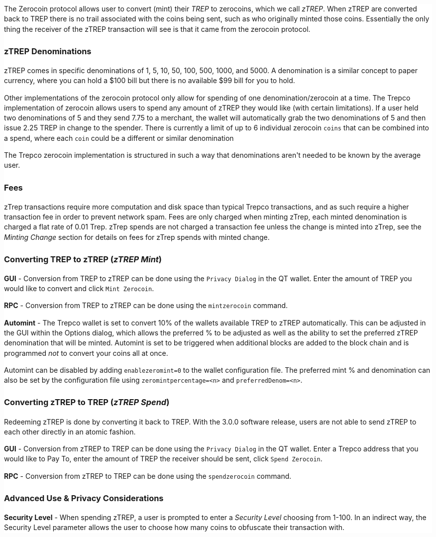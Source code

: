 The Zerocoin protocol allows user to convert (mint) their *TREP* to zerocoins, which we call *zTREP*. When zTREP are converted back to TREP there is no trail associated with the coins being sent, such as who originally minted those coins. Essentially the only thing the receiver of the zTREP transaction will see is that it came from the zerocoin protocol.

### zTREP Denominations
zTREP comes in specific denominations of 1, 5, 10, 50, 100, 500, 1000, and 5000. A denomination is a similar concept to paper currency, where you can hold a $100 bill but there is no available $99 bill for you to hold.

Other implementations of the zerocoin protocol only allow for spending of one denomination/zerocoin at a time. The Trepco implementation of zerocoin allows users to spend any amount of zTREP they would like (with certain limitations). If a user held two denominations of 5 and they send 7.75 to a merchant, the wallet will automatically grab the two denominations of 5 and then issue 2.25 TREP in change to the spender. There is currently a limit of up to 6 individual zerocoin `coins` that can be combined into a spend, where each `coin` could be a different or similar denomination

The Trepco zerocoin implementation is structured in such a way that denominations aren't needed to be known by the average user.

### Fees
zTrep transactions require more computation and disk space than typical Trepco transactions, and as such require a higher transaction fee in order to prevent network spam. Fees are only charged when minting zTrep, each minted denomination is charged a flat rate of 0.01 Trep. zTrep spends are not charged a transaction fee unless the change is minted into zTrep, see the *Minting Change* section for details on fees for zTrep spends with minted change.

### Converting TREP to zTREP (*zTREP Mint*)
**GUI** - Conversion from TREP to zTREP can be done using the `Privacy Dialog` in the QT wallet. Enter the amount of TREP you would like to convert and click `Mint Zerocoin`.

**RPC** - Conversion from TREP to zTREP can be done using the `mintzerocoin` command.

**Automint** - The Trepco wallet is set to convert 10% of the wallets available TREP to zTREP automatically. This can be adjusted in the GUI within the Options dialog, which allows the preferred % to be adjusted as well as the ability to set the preferred zTREP denomination that will be minted. Automint is set to be triggered when additional blocks are added to the block chain and is programmed *not* to convert your coins all at once.

Automint can be disabled by adding `enablezeromint=0` to the wallet configuration file. The preferred mint % and denomination can also be set by the configuration file using `zeromintpercentage=<n>` and `preferredDenom=<n>`.

### Converting zTREP to TREP (*zTREP Spend*)
Redeeming zTREP is done by converting it back to TREP. With the 3.0.0 software release, users are not able to send zTREP to each other directly in an atomic fashion.

**GUI** - Conversion from zTREP to TREP can be done using the `Privacy Dialog` in the QT wallet. Enter a Trepco address that you would like to Pay To, enter the amount of TREP the receiver should be sent, click `Spend Zerocoin`.

**RPC** - Conversion from zTREP to TREP can be done using the `spendzerocoin` command.

### Advanced Use & Privacy Considerations
**Security Level** - When spending zTREP, a user is prompted to enter a *Security Level* choosing from 1-100. In an indirect way, the Security Level parameter allows the user to choose how many coins to obfuscate their transaction with.

